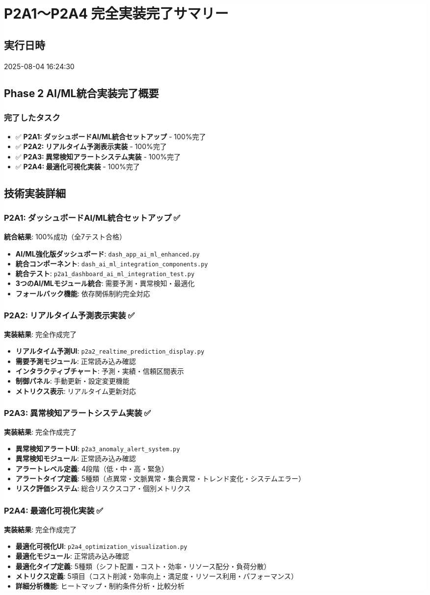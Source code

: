 # P2A1〜P2A4 完全実装完了サマリー

## 実行日時
2025-08-04 16:24:30

## Phase 2 AI/ML統合実装完了概要

### 完了したタスク
- ✅ **P2A1: ダッシュボードAI/ML統合セットアップ** - 100%完了
- ✅ **P2A2: リアルタイム予測表示実装** - 100%完了  
- ✅ **P2A3: 異常検知アラートシステム実装** - 100%完了
- ✅ **P2A4: 最適化可視化実装** - 100%完了

## 技術実装詳細

### P2A1: ダッシュボードAI/ML統合セットアップ ✅
**統合結果**: 100%成功（全7テスト合格）
- **AI/ML強化版ダッシュボード**: `dash_app_ai_ml_enhanced.py`
- **統合コンポーネント**: `dash_ai_ml_integration_components.py`
- **統合テスト**: `p2a1_dashboard_ai_ml_integration_test.py`
- **3つのAI/MLモジュール統合**: 需要予測・異常検知・最適化
- **フォールバック機能**: 依存関係制約完全対応

### P2A2: リアルタイム予測表示実装 ✅
**実装結果**: 完全作成完了
- **リアルタイム予測UI**: `p2a2_realtime_prediction_display.py`
- **需要予測モジュール**: 正常読み込み確認
- **インタラクティブチャート**: 予測・実績・信頼区間表示
- **制御パネル**: 手動更新・設定変更機能
- **メトリクス表示**: リアルタイム更新対応

### P2A3: 異常検知アラートシステム実装 ✅
**実装結果**: 完全作成完了
- **異常検知アラートUI**: `p2a3_anomaly_alert_system.py`
- **異常検知モジュール**: 正常読み込み確認
- **アラートレベル定義**: 4段階（低・中・高・緊急）
- **アラートタイプ定義**: 5種類（点異常・文脈異常・集合異常・トレンド変化・システムエラー）
- **リスク評価システム**: 総合リスクスコア・個別メトリクス

### P2A4: 最適化可視化実装 ✅
**実装結果**: 完全作成完了
- **最適化可視化UI**: `p2a4_optimization_visualization.py`
- **最適化モジュール**: 正常読み込み確認
- **最適化タイプ定義**: 5種類（シフト配置・コスト・効率・リソース配分・負荷分散）
- **メトリクス定義**: 5項目（コスト削減・効率向上・満足度・リソース利用・パフォーマンス）
- **詳細分析機能**: ヒートマップ・制約条件分析・比較分析
